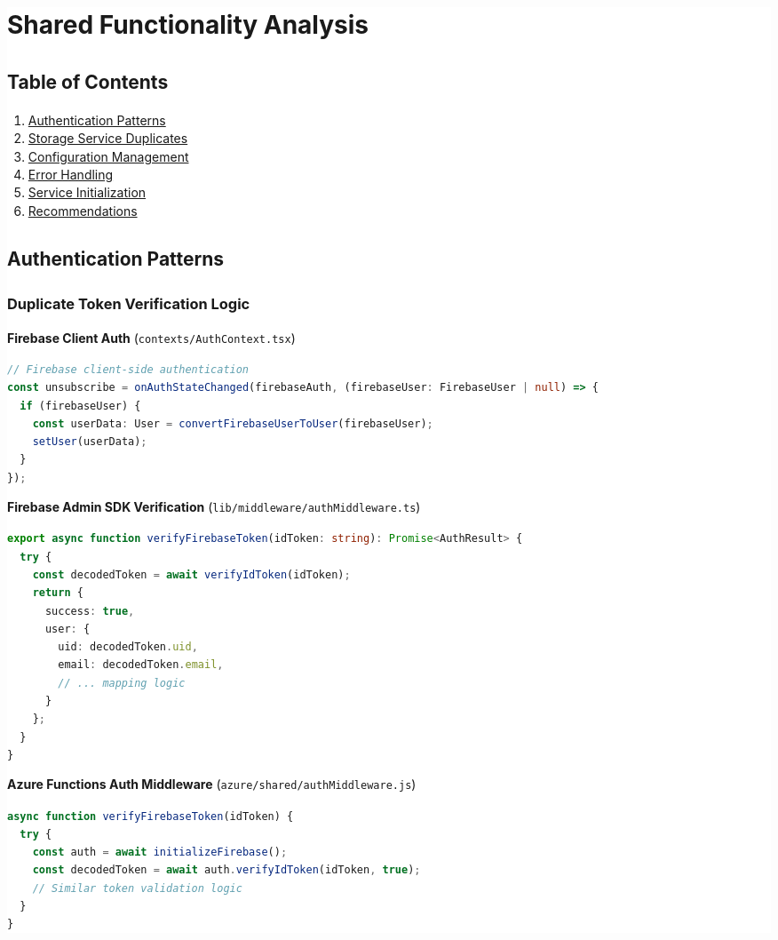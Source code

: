 # Shared Functionality Analysis

## Table of Contents
1. [Authentication Patterns](#authentication-patterns)
2. [Storage Service Duplicates](#storage-service-duplicates)
3. [Configuration Management](#configuration-management)
4. [Error Handling](#error-handling)
5. [Service Initialization](#service-initialization)
6. [Recommendations](#recommendations)

## Authentication Patterns

### Duplicate Token Verification Logic

**Firebase Client Auth** (`contexts/AuthContext.tsx`)
```typescript
// Firebase client-side authentication
const unsubscribe = onAuthStateChanged(firebaseAuth, (firebaseUser: FirebaseUser | null) => {
  if (firebaseUser) {
    const userData: User = convertFirebaseUserToUser(firebaseUser);
    setUser(userData);
  }
});
```

**Firebase Admin SDK Verification** (`lib/middleware/authMiddleware.ts`)
```typescript
export async function verifyFirebaseToken(idToken: string): Promise<AuthResult> {
  try {
    const decodedToken = await verifyIdToken(idToken);
    return {
      success: true,
      user: {
        uid: decodedToken.uid,
        email: decodedToken.email,
        // ... mapping logic
      }
    };
  }
}
```

**Azure Functions Auth Middleware** (`azure/shared/authMiddleware.js`)
```javascript
async function verifyFirebaseToken(idToken) {
  try {
    const auth = await initializeFirebase();
    const decodedToken = await auth.verifyIdToken(idToken, true);
    // Similar token validation logic
  }
}
```
